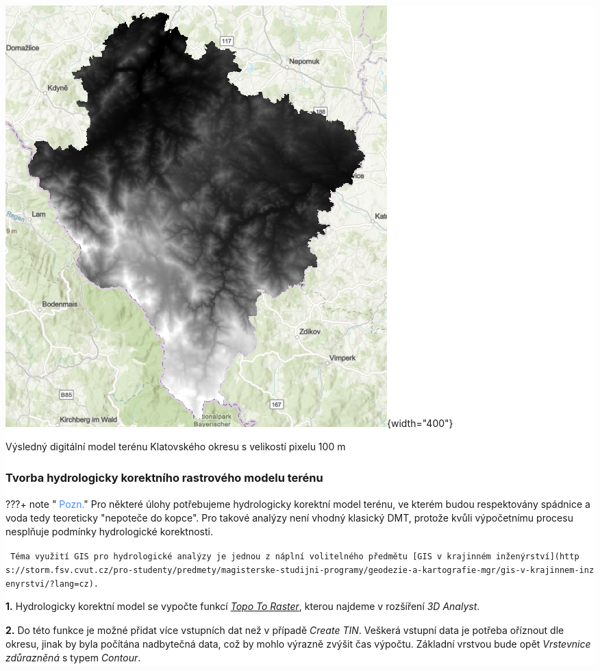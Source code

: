   ![DMT KT](../assets/cviceni6/dmt_kt.png){width="400"}
  <figcaption>Výsledný digitální model terénu Klatovského okresu s velikostí pixelu 100 m</figcaption>
</figure>

### Tvorba hydrologicky korektního rastrového modelu terénu
???+ note "&nbsp;<span style="color:#448aff">Pozn.</span>"
     Pro některé úlohy potřebujeme hydrologicky korektní model terénu, ve kterém budou respektovány spádnice a voda tedy teoreticky "nepoteče do kopce". Pro takové analýzy není vhodný klasický DMT, protože kvůli výpočetnímu procesu nesplňuje podmínky hydrologické korektnosti.

     Téma využití GIS pro hydrologické analýzy je jednou z náplní volitelného předmětu [GIS v krajinném inženýrství](https://storm.fsv.cvut.cz/pro-studenty/predmety/magisterske-studijni-programy/geodezie-a-kartografie-mgr/gis-v-krajinnem-inzenyrstvi/?lang=cz).

**1.** Hydrologicky korektní model se vypočte funkcí [*Topo To Raster*](https://pro.arcgis.com/en/pro-app/latest/tool-reference/3d-analyst/topo-to-raster.htm), kterou najdeme v rozšíření *3D Analyst*.

**2.** Do této funkce je možné přidat více vstupních dat než v případě *Create TIN*. Veškerá vstupní data je potřeba oříznout dle okresu, jinak by byla počítána nadbytečná data, což by mohlo výrazně zvýšit čas výpočtu. Základní vrstvou bude opět *Vrstevnice zdůrazněná* s typem *Contour*. 
